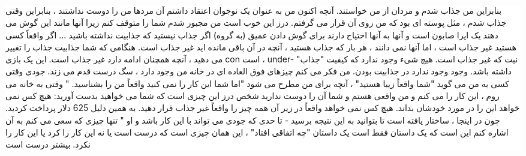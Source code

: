 بنابراین من جذاب شدم و مردان از من خواستند. آنچه اکنون من به عنوان یک نوجوان اعتقاد داشتم
آن مردها من را دوست نداشتند ، بنابراین وقتی جذاب شدم ، مثل پوسته ای بود که من روی آن قرار می گرفتم. درز
این خوب است من مجبور شدم شما را متوقف کنم زیرا آنها مانند این گوش می دهند یک اپرا صابون است و آنها به آنها احتیاج دارند
برای گوش دادن عمیق (به گروه)
اگر جذاب نیستید که جذابیت نداشته باشید ... اگر واقعاً کسی هستید غیر جذاب است ، اما
آنها نمی دانند ، هر بار که جذاب هستید ، آنچه در آن باقی مانده اید غیر جذاب است. هنگامی که شما جذابیت جذاب را تغییر می دهید ، آنچه همچنان ادامه دارد غیر جذاب است. این یک بازی con است ، under-
نیت که غیر جذاب است. هیچ شیء وجود ندارد که کیفیت "جذاب" داشته باشد. وجود وجود ندارد
در جذابیت بودن. من فکر می کنم چیزهای فوق العاده ای در خانه من وجود دارد ، سگ درست قدم می زند. جودی
وقتی کسی به من می گوید "شما واقعاً زیبا هستید" ، آنچه برای من مطرح می شود "اما شما این کار را نمی کنید
واقعاً من را بشناسید. " وقتی به خانه می روم ، این کار را می کنم و من واقعی هستم و شما آن را دوست ندارید
شخص درز
این چیزی است که شما می خواهید بدست آورید: هیچ کس نمی خواهد این را در مورد خودشان بداند. هیچ کس نمی خواهد
واقعاً در زیر آن همه چیز را واقعاً غیر جذاب قرار دهید. به همین دلیل 625 دلار پرداخت کردید. چون
در اینجا ، ساختار یافته است تا بتوانید به این نتیجه برسید - تا حدی که جودی می تواند با این کار باشد و او
"
تنها چیزی که سعی می کنم به آن اشاره کنم این است که یک داستان فقط است
یک داستان "چه اتفاقی افتاد" ، این همان چیزی است که
درست است یا نه این کار را کرد یا این کار را نکرد. بیشتر درست است